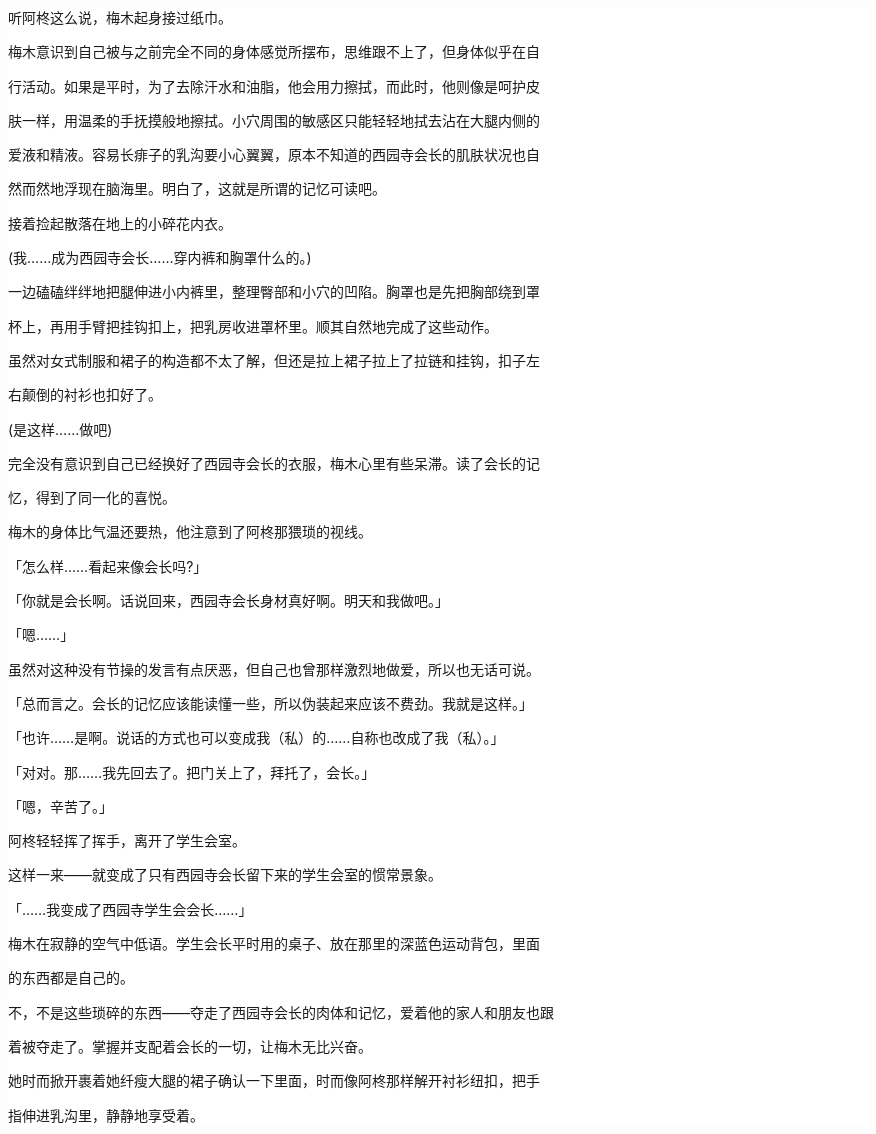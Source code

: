 听阿柊这么说，梅木起身接过纸巾。

梅木意识到自己被与之前完全不同的身体感觉所摆布，思维跟不上了，但身体似乎在自

行活动。如果是平时，为了去除汗水和油脂，他会用力擦拭，而此时，他则像是呵护皮

肤一样，用温柔的手抚摸般地擦拭。小穴周围的敏感区只能轻轻地拭去沾在大腿内侧的

爱液和精液。容易长痱子的乳沟要小心翼翼，原本不知道的西园寺会长的肌肤状况也自

然而然地浮现在脑海里。明白了，这就是所谓的记忆可读吧。

接着捡起散落在地上的小碎花内衣。

(我……成为西园寺会长……穿内裤和胸罩什么的。)

一边磕磕绊绊地把腿伸进小内裤里，整理臀部和小穴的凹陷。胸罩也是先把胸部绕到罩

杯上，再用手臂把挂钩扣上，把乳房收进罩杯里。顺其自然地完成了这些动作。

虽然对女式制服和裙子的构造都不太了解，但还是拉上裙子拉上了拉链和挂钩，扣子左

右颠倒的衬衫也扣好了。

(是这样……做吧)

完全没有意识到自己已经换好了西园寺会长的衣服，梅木心里有些呆滞。读了会长的记

忆，得到了同一化的喜悦。

梅木的身体比气温还要热，他注意到了阿柊那猥琐的视线。

「怎么样……看起来像会长吗?」

「你就是会长啊。话说回来，西园寺会长身材真好啊。明天和我做吧。」

「嗯……」

虽然对这种没有节操的发言有点厌恶，但自己也曾那样激烈地做爱，所以也无话可说。

「总而言之。会长的记忆应该能读懂一些，所以伪装起来应该不费劲。我就是这样。」

「也许……是啊。说话的方式也可以变成我（私）的……自称也改成了我（私）。」

「对对。那……我先回去了。把门关上了，拜托了，会长。」

「嗯，辛苦了。」

阿柊轻轻挥了挥手，离开了学生会室。

这样一来——就变成了只有西园寺会长留下来的学生会室的惯常景象。

「……我变成了西园寺学生会会长……」

梅木在寂静的空气中低语。学生会长平时用的桌子、放在那里的深蓝色运动背包，里面

的东西都是自己的。

不，不是这些琐碎的东西——夺走了西园寺会长的肉体和记忆，爱着他的家人和朋友也跟

着被夺走了。掌握并支配着会长的一切，让梅木无比兴奋。

她时而掀开裹着她纤瘦大腿的裙子确认一下里面，时而像阿柊那样解开衬衫纽扣，把手

指伸进乳沟里，静静地享受着。
